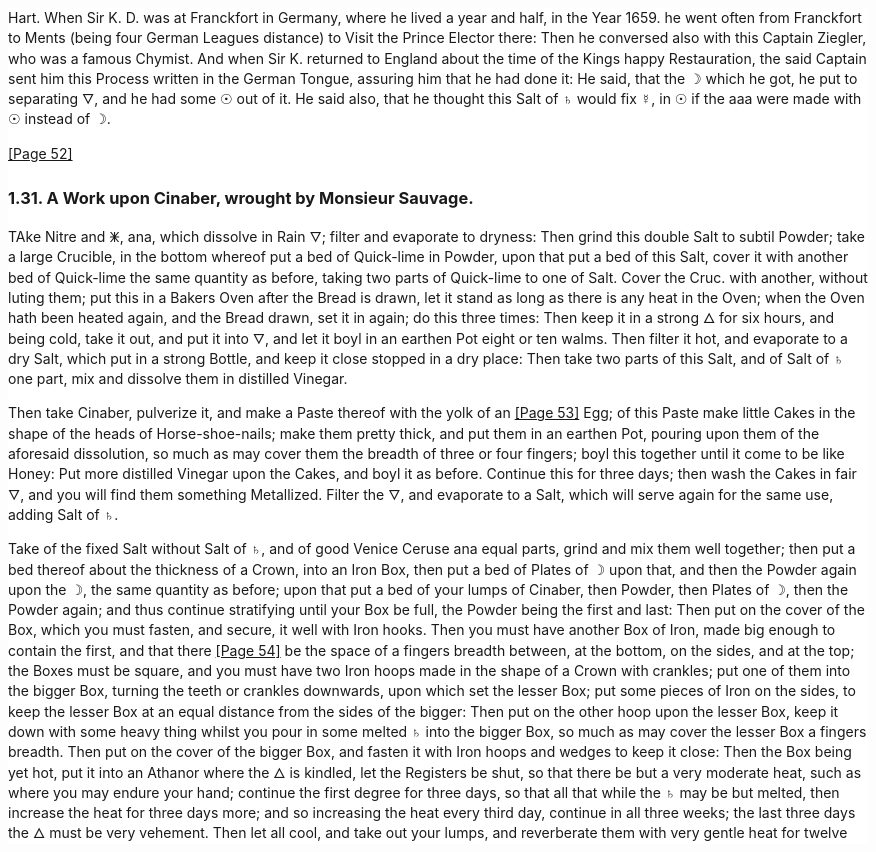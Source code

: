 Hart. When Sir K. D. was at Franckfort in Germany, where he lived a year and
half, in the Year 1659. he went often from Franck­fort to Ments (being four
German Leagues distance) to Visit the Prince Elector there: Then he conversed
also with this Captain Ziegler, who was a famous Chymist. And when Sir K.
returned to England about the time of the Kings happy Restauration, the said
Captain sent him this Process written in the German Tongue, assuring him that
he had done it: He said, that the ☽ which he got, he put to separating 🜄, and
he had some ☉ out of it. He said also, that he thought this Salt of ♄ would
fix ☿, in ☉ if the aaa were made with ☉ instead of ☽.

[[Page 52]](http://eebo.chadwyck.com/downloadtiff?vid=95992&page=35)

### 1.31. A Work upon Cinaber, wrought by Monsieur Sauvage.

TAke Nitre and 🜹, ana, which dissolve in Rain 🜄; filter and evaporate to
dryness: Then grind this double Salt to sub­til Powder; take a large Crucible,
in the bottom whereof put a bed of Quick-lime in Powder, upon that put a bed
of this Salt, cover it with another bed of Quick-lime the same quantity as
before, taking two parts of Quick-lime to one of Salt. Cover the Cruc. with
another, without luting them; put this in a Bakers Oven after the Bread is
drawn, let it stand as long as there is any heat in the Oven; when the Oven
hath been heated again, and the Bread drawn, set it in again; do this three
times: Then keep it in a strong 🜂 for six hours, and being cold, take it out,
and put it into 🜄, and let it boyl in an earthen Pot eight or ten walms. Then
filter it hot, and evaporate to a dry Salt, which put in a strong Bottle, and
keep it close stopped in a dry place: Then take two parts of this Salt, and of
Salt of ♄ one part, mix and dissolve them in distilled Vi­negar.

Then take Cinaber, pulverize it, and make a Paste thereof with the yolk of an
[[Page 53]](http://eebo.chadwyck.com/downloadtiff?vid=95992&page=35) Egg; of
this Paste make little Cakes in the shape of the heads of Horse-shoe-nails;
make them pretty thick, and put them in an earthen Pot, pouring upon them of
the aforesaid dissolution, so much as may cover them the breadth of three or
four fingers; boyl this together until it come to be like Honey: Put more
distilled Vinegar upon the Cakes, and boyl it as before. Continue this for
three days; then wash the Cakes in fair 🜄, and you will find them something
Metal­lized. Filter the 🜄, and evaporate to a Salt, which will serve again
for the same use, adding Salt of ♄.

Take of the fixed Salt without Salt of ♄, and of good Venice Ceruse ana equal
parts, grind and mix them well together; then put a bed thereof about the
thickness of a Crown, into an Iron Box, then put a bed of Plates of ☽ upon
that, and then the Powder again upon the ☽, the same quantity as before; upon
that put a bed of your lumps of Cina­ber, then Powder, then Plates of ☽, then
the Powder again; and thus continue stra­tifying until your Box be full, the
Powder being the first and last: Then put on the cover of the Box, which you
must fasten, and secure, it well with Iron hooks. Then you must have another
Box of Iron, made big enough to contain the first, and that there [[Page
54]](http://eebo.chadwyck.com/downloadtiff?vid=95992&page=36) be the space of
a fingers breadth between, at the bottom, on the sides, and at the top; the
Boxes must be square, and you must have two Iron hoops made in the shape of a
Crown with crankles; put one of them into the bigger Box, turning the teeth or
crankles downwards, upon which set the lesser Box; put some pieces of Iron on
the sides, to keep the lesser Box at an equal distance from the sides of the
bigger: Then put on the other hoop upon the lesser Box, keep it down with some
heavy thing whilst you pour in some melted ♄ into the bigger Box, so much as
may cover the lesser Box a fingers breadth. Then put on the cover of the
bigger Box, and fasten it with Iron hoops and wedges to keep it close: Then
the Box being yet hot, put it into an Athanor where the 🜂 is kind­led, let
the Registers be shut, so that there be but a very moderate heat, such as
where you may endure your hand; continue the first degree for three days, so
that all that while the ♄ may be but melted, then increase the heat for three
days more; and so in­creasing the heat every third day, continue in all three
weeks; the last three days the 🜂 must be very vehement. Then let all cool,
and take out your lumps, and reverberate them with very gentle heat for twelve